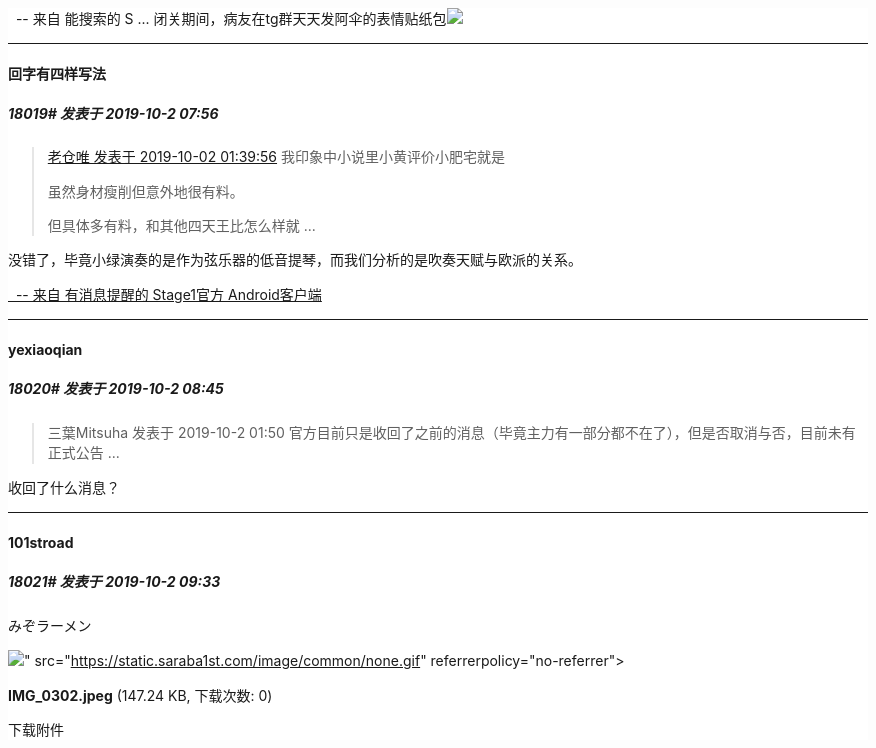 
  -- 来自 能搜索的 S ...</blockquote>
闭关期间，病友在tg群天天发阿伞的表情贴纸包<img src="https://static.saraba1st.com/image/smiley/carton2017/117.png" referrerpolicy="no-referrer">







-----

####  回字有四样写法  
##### 18019#       发表于 2019-10-2 07:56



<blockquote><a href="httphttps://bbs.saraba1st.com/2b/forum.php?mod=redirect&amp;goto=findpost&amp;pid=45117500&amp;ptid=1336553" target="_blank">老仓唯 发表于 2019-10-02 01:39:56</a>
我印象中小说里小黄评价小肥宅就是

虽然身材瘦削但意外地很有料。

但具体多有料，和其他四天王比怎么样就 ...</blockquote>没错了，毕竟小绿演奏的是作为弦乐器的低音提琴，而我们分析的是吹奏天赋与欧派的关系。

[  -- 来自 有消息提醒的 Stage1官方 Android客户端](https://www.coolapk.com/apk/140634)







-----

####  yexiaoqian  
##### 18020#       发表于 2019-10-2 08:45



<blockquote>三葉Mitsuha 发表于 2019-10-2 01:50
官方目前只是收回了之前的消息（毕竟主力有一部分都不在了），但是否取消与否，目前未有正式公告 ...</blockquote>
收回了什么消息？







-----

####  101stroad  
##### 18021#       发表于 2019-10-2 09:33




みぞラーメン

<img src="https://img.saraba1st.com/forum/201910/02/093249ufhqhj7yantxf7nt.jpeg" referrerpolicy="no-referrer">" src="https://static.saraba1st.com/image/common/none.gif" referrerpolicy="no-referrer">


<strong>IMG_0302.jpeg</strong> (147.24 KB, 下载次数: 0)

下载附件
